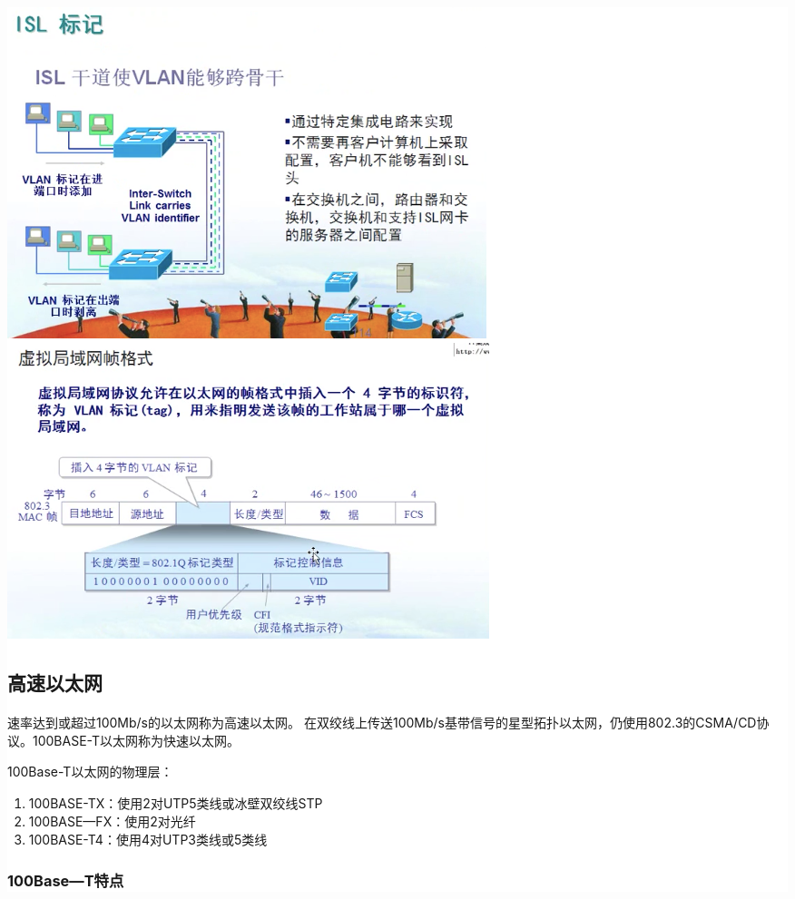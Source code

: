 ![](笔记/2020-04-02-20-58-17.png)
![](笔记/2020-04-02-20-58-31.png)


## 高速以太网

速率达到或超过100Mb/s的以太网称为高速以太网。
在双绞线上传送100Mb/s基带信号的星型拓扑以太网，仍使用802.3的CSMA/CD协议。100BASE-T以太网称为快速以太网。

100Base-T以太网的物理层：
1. 100BASE-TX：使用2对UTP5类线或冰壁双绞线STP
2. 100BASE—FX：使用2对光纤
3. 100BASE-T4：使用4对UTP3类线或5类线

### 100Base—T特点

